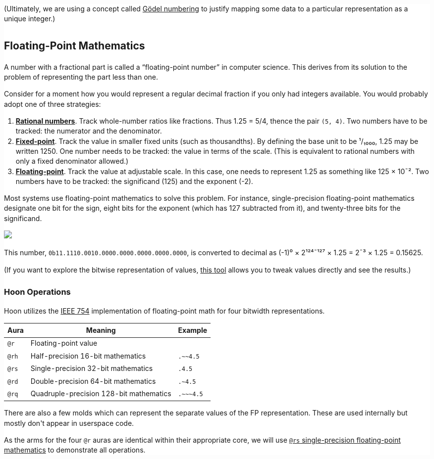 (Ultimately, we are using a concept called [Gödel numbering](https://en.wikipedia.org/wiki/G%C3%B6del_numbering) to justify mapping some data to a particular representation as a unique integer.)


##  Floating-Point Mathematics

A number with a fractional part is called a “floating-point number” in computer science.  This derives from its solution to the problem of representing the part less than one.

Consider for a moment how you would represent a regular decimal fraction if you only had integers available.  You would probably adopt one of three strategies:

1. [**Rational numbers**](https://en.wikipedia.org/wiki/Fraction).  Track whole-number ratios like fractions.  Thus 1.25 = 5/4, thence the pair `(5, 4)`.  Two numbers have to be tracked:  the numerator and the denominator.
2. [**Fixed-point**](https://en.wikipedia.org/wiki/Fixed-point_arithmetic).  Track the value in smaller fixed units (such as thousandths).  By defining the base unit to be ¹/₁₀₀₀, 1.25 may be written 1250.  One number needs to be tracked:  the value in terms of the scale.  (This is equivalent to rational numbers with only a fixed denominator allowed.)
3. [**Floating-point**](https://en.wikipedia.org/wiki/Floating-point_arithmetic).  Track the value at adjustable scale.  In this case, one needs to represent 1.25 as something like 125 × 10¯².  Two numbers have to be tracked:  the significand (125) and the exponent (-2).

Most systems use floating-point mathematics to solve this problem.  For instance, single-precision floating-point mathematics designate one bit for the sign, eight bits for the exponent (which has 127 subtracted from it), and twenty-three bits for the significand.

![](https://upload.wikimedia.org/wikipedia/commons/thumb/d/d2/Float_example.svg/640px-Float_example.svg.png)

This number, `0b11.1110.0010.0000.0000.0000.0000.0000`, is converted to decimal as (-1)⁰ × 2¹²⁴¯¹²⁷ × 1.25 = 2¯³ × 1.25 = 0.15625.

(If you want to explore the bitwise representation of values, [this tool](https://evanw.github.io/float-toy/) allows you to tweak values directly and see the results.)

### Hoon Operations

Hoon utilizes the [IEEE 754](https://en.wikipedia.org/wiki/IEEE_754) implementation of floating-point math for four bitwidth representations.

| Aura | Meaning | Example |
| ---- | ------- | ------- |
| `@r` | Floating-point value |  |
| `@rh` | Half-precision 16-bit mathematics | `.~~4.5` |
| `@rs` | Single-precision 32-bit mathematics | `.4.5` |
| `@rd` | Double-precision 64-bit mathematics | `.~4.5` |
| `@rq` | Quadruple-precision 128-bit mathematics | `.~~~4.5` |

There are also a few molds which can represent the separate values of the FP representation.  These are used internally but mostly don't appear in userspace code.

As the arms for the four `@r` auras are identical within their appropriate core, we will use [`@rs` single-precision floating-point mathematics](https://urbit.org/docs/hoon/reference/stdlib/3b#rs) to demonstrate all operations.
